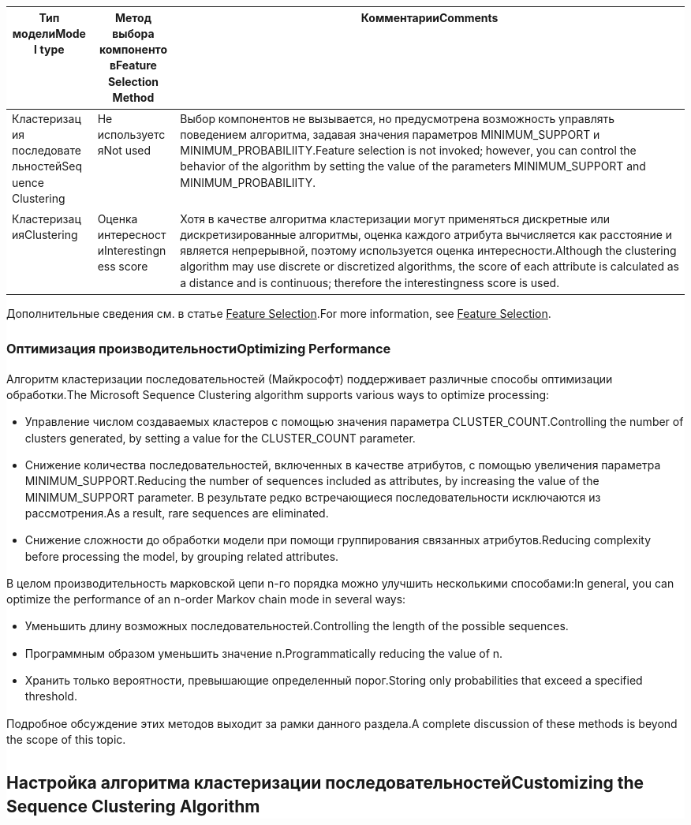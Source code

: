 |<span data-ttu-id="e78bd-133">Тип модели</span><span class="sxs-lookup"><span data-stu-id="e78bd-133">Model type</span></span>|<span data-ttu-id="e78bd-134">Метод выбора компонентов</span><span class="sxs-lookup"><span data-stu-id="e78bd-134">Feature Selection Method</span></span>|<span data-ttu-id="e78bd-135">Комментарии</span><span class="sxs-lookup"><span data-stu-id="e78bd-135">Comments</span></span>|  
|----------------|------------------------------|--------------|  
|<span data-ttu-id="e78bd-136">Кластеризация последовательностей</span><span class="sxs-lookup"><span data-stu-id="e78bd-136">Sequence Clustering</span></span>|<span data-ttu-id="e78bd-137">Не используется</span><span class="sxs-lookup"><span data-stu-id="e78bd-137">Not used</span></span>|<span data-ttu-id="e78bd-138">Выбор компонентов не вызывается, но предусмотрена возможность управлять поведением алгоритма, задавая значения параметров MINIMUM_SUPPORT и MINIMUM_PROBABILIITY.</span><span class="sxs-lookup"><span data-stu-id="e78bd-138">Feature selection is not invoked; however, you can control the behavior of the algorithm by setting the value of the parameters MINIMUM_SUPPORT and MINIMUM_PROBABILIITY.</span></span>|  
|<span data-ttu-id="e78bd-139">Кластеризация</span><span class="sxs-lookup"><span data-stu-id="e78bd-139">Clustering</span></span>|<span data-ttu-id="e78bd-140">Оценка интересности</span><span class="sxs-lookup"><span data-stu-id="e78bd-140">Interestingness score</span></span>|<span data-ttu-id="e78bd-141">Хотя в качестве алгоритма кластеризации могут применяться дискретные или дискретизированные алгоритмы, оценка каждого атрибута вычисляется как расстояние и является непрерывной, поэтому используется оценка интересности.</span><span class="sxs-lookup"><span data-stu-id="e78bd-141">Although the clustering algorithm may use discrete or discretized algorithms, the score of each attribute is calculated as a distance and is continuous; therefore the interestingness score is used.</span></span>|  
  
 <span data-ttu-id="e78bd-142">Дополнительные сведения см. в статье [Feature Selection](../../sql-server/install/feature-selection.md).</span><span class="sxs-lookup"><span data-stu-id="e78bd-142">For more information, see [Feature Selection](../../sql-server/install/feature-selection.md).</span></span>  
  
### <a name="optimizing-performance"></a><span data-ttu-id="e78bd-143">Оптимизация производительности</span><span class="sxs-lookup"><span data-stu-id="e78bd-143">Optimizing Performance</span></span>  
 <span data-ttu-id="e78bd-144">Алгоритм кластеризации последовательностей (Майкрософт) поддерживает различные способы оптимизации обработки.</span><span class="sxs-lookup"><span data-stu-id="e78bd-144">The Microsoft Sequence Clustering algorithm supports various ways to optimize processing:</span></span>  
  
-   <span data-ttu-id="e78bd-145">Управление числом создаваемых кластеров с помощью значения параметра CLUSTER_COUNT.</span><span class="sxs-lookup"><span data-stu-id="e78bd-145">Controlling the number of clusters generated, by setting a value for the CLUSTER_COUNT parameter.</span></span>  
  
-   <span data-ttu-id="e78bd-146">Снижение количества последовательностей, включенных в качестве атрибутов, с помощью увеличения параметра MINIMUM_SUPPORT.</span><span class="sxs-lookup"><span data-stu-id="e78bd-146">Reducing the number of sequences included as attributes, by increasing the value of the MINIMUM_SUPPORT parameter.</span></span> <span data-ttu-id="e78bd-147">В результате редко встречающиеся последовательности исключаются из рассмотрения.</span><span class="sxs-lookup"><span data-stu-id="e78bd-147">As a result, rare sequences are eliminated.</span></span>  
  
-   <span data-ttu-id="e78bd-148">Снижение сложности до обработки модели при помощи группирования связанных атрибутов.</span><span class="sxs-lookup"><span data-stu-id="e78bd-148">Reducing complexity before processing the model, by grouping related attributes.</span></span>  
  
 <span data-ttu-id="e78bd-149">В целом производительность марковской цепи n-го порядка можно улучшить несколькими способами:</span><span class="sxs-lookup"><span data-stu-id="e78bd-149">In general, you can optimize the performance of an n-order Markov chain mode in several ways:</span></span>  
  
-   <span data-ttu-id="e78bd-150">Уменьшить длину возможных последовательностей.</span><span class="sxs-lookup"><span data-stu-id="e78bd-150">Controlling the length of the possible sequences.</span></span>  
  
-   <span data-ttu-id="e78bd-151">Программным образом уменьшить значение n.</span><span class="sxs-lookup"><span data-stu-id="e78bd-151">Programmatically reducing the value of n.</span></span>  
  
-   <span data-ttu-id="e78bd-152">Хранить только вероятности, превышающие определенный порог.</span><span class="sxs-lookup"><span data-stu-id="e78bd-152">Storing only probabilities that exceed a specified threshold.</span></span>  
  
 <span data-ttu-id="e78bd-153">Подробное обсуждение этих методов выходит за рамки данного раздела.</span><span class="sxs-lookup"><span data-stu-id="e78bd-153">A complete discussion of these methods is beyond the scope of this topic.</span></span>  
  
## <a name="customizing-the-sequence-clustering-algorithm"></a><span data-ttu-id="e78bd-154">Настройка алгоритма кластеризации последовательностей</span><span class="sxs-lookup"><span data-stu-id="e78bd-154">Customizing the Sequence Clustering Algorithm</span></span>  